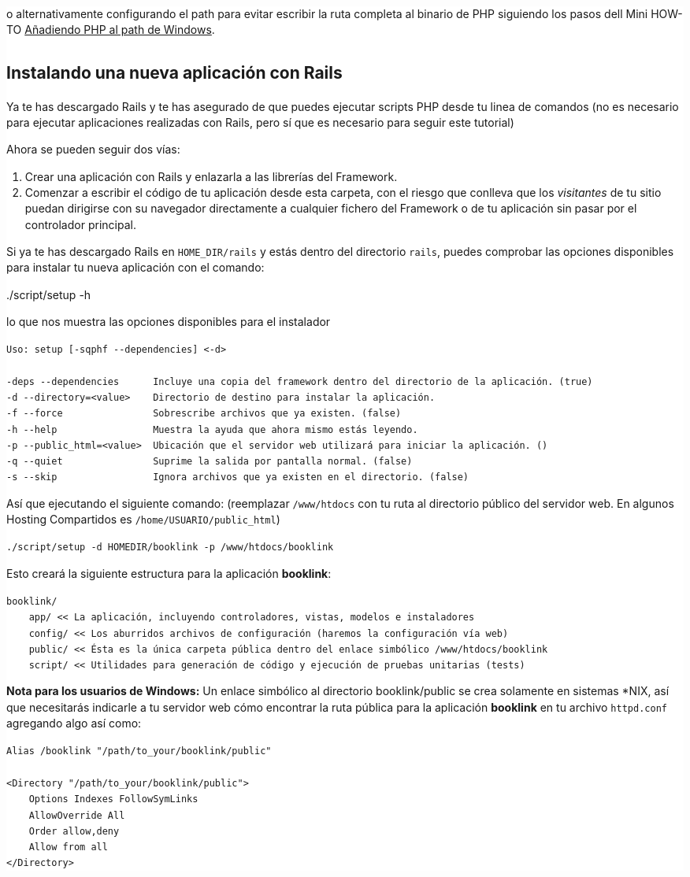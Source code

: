 o alternativamente configurando el path para evitar escribir la ruta completa al binario de PHP siguiendo los pasos dell Mini HOW-TO [Añadiendo PHP al path de Windows](http://svn.rails.org/trunk/docs/windows_set_php_path-es.markdown).

Instalando una nueva aplicación con Rails
---------------------------------------------

Ya te has descargado Rails y te has asegurado de que puedes ejecutar scripts PHP desde tu linea de comandos (no es necesario para ejecutar aplicaciones realizadas con Rails, pero sí que es necesario para seguir este tutorial)

Ahora se pueden seguir dos vías:

 1. Crear una aplicación con Rails y enlazarla a las librerías del Framework.
 2. Comenzar a escribir el código de tu aplicación desde esta carpeta, con el riesgo que conlleva que los _visitantes_ de tu sitio puedan dirigirse con su navegador directamente a cualquier fichero del Framework o de tu aplicación sin pasar por el controlador principal.	
 
Si ya te has descargado Rails en `HOME_DIR/rails` y estás dentro del directorio `rails`, puedes comprobar las opciones disponibles para instalar tu nueva aplicación con el comando:

   ./script/setup -h
   
lo que nos muestra las opciones disponibles para el instalador

    Uso: setup [-sqphf --dependencies] <-d> 

    -deps --dependencies      Incluye una copia del framework dentro del directorio de la aplicación. (true)
    -d --directory=<value>    Directorio de destino para instalar la aplicación.
    -f --force                Sobrescribe archivos que ya existen. (false)
    -h --help                 Muestra la ayuda que ahora mismo estás leyendo.
    -p --public_html=<value>  Ubicación que el servidor web utilizará para iniciar la aplicación. ()
    -q --quiet                Suprime la salida por pantalla normal. (false)
    -s --skip                 Ignora archivos que ya existen en el directorio. (false)
	
Así que ejecutando el siguiente comando: (reemplazar `/www/htdocs` con tu  ruta al directorio público del servidor web. En algunos Hosting Compartidos es `/home/USUARIO/public_html`)

    ./script/setup -d HOMEDIR/booklink -p /www/htdocs/booklink

Esto creará la siguiente estructura para la aplicación **booklink**:

    booklink/
        app/ << La aplicación, incluyendo controladores, vistas, modelos e instaladores
        config/ << Los aburridos archivos de configuración (haremos la configuración vía web)
        public/ << Ésta es la única carpeta pública dentro del enlace simbólico /www/htdocs/booklink 
        script/ << Utilidades para generación de código y ejecución de pruebas unitarias (tests)

**Nota para los usuarios de Windows:** Un enlace simbólico al directorio booklink/public se crea solamente en sistemas *NIX, así que necesitarás indicarle a tu servidor web cómo encontrar la ruta pública para la aplicación **booklink** en tu archivo `httpd.conf` agregando algo así como:

    Alias /booklink "/path/to_your/booklink/public"

    <Directory "/path/to_your/booklink/public">
    	Options Indexes FollowSymLinks
    	AllowOverride All
    	Order allow,deny
        Allow from all
    </Directory>
